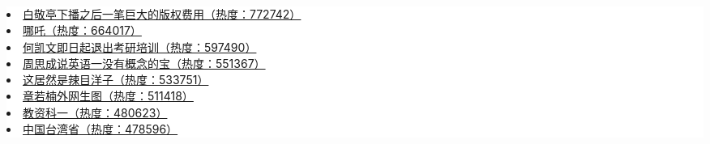 <li>
<a href="https://s.weibo.com/weibo?q=%23%E7%99%BD%E6%95%AC%E4%BA%AD%E4%B8%8B%E6%92%AD%E4%B9%8B%E5%90%8E%E4%B8%80%E7%AC%94%E5%B7%A8%E5%A4%A7%E7%9A%84%E7%89%88%E6%9D%83%E8%B4%B9%E7%94%A8%23" target="weibo">
白敬亭下播之后一笔巨大的版权费用（热度：772742）
</a>
</li>

<li>
<a href="https://s.weibo.com/weibo?q=%23%E5%93%AA%E5%90%92%23" target="weibo">
哪吒（热度：664017）
</a>
</li>

<li>
<a href="https://s.weibo.com/weibo?q=%23%E4%BD%95%E5%87%AF%E6%96%87%E5%8D%B3%E6%97%A5%E8%B5%B7%E9%80%80%E5%87%BA%E8%80%83%E7%A0%94%E5%9F%B9%E8%AE%AD%23" target="weibo">
何凯文即日起退出考研培训（热度：597490）
</a>
</li>

<li>
<a href="https://s.weibo.com/weibo?q=%23%E5%91%A8%E6%80%9D%E6%88%90%E8%AF%B4%E8%8B%B1%E8%AF%AD%E4%B8%80%E6%B2%A1%E6%9C%89%E6%A6%82%E5%BF%B5%E7%9A%84%E5%AE%9D%23" target="weibo">
周思成说英语一没有概念的宝（热度：551367）
</a>
</li>

<li>
<a href="https://s.weibo.com/weibo?q=%23%E8%BF%99%E5%B1%85%E7%84%B6%E6%98%AF%E8%BE%A3%E7%9B%AE%E6%B4%8B%E5%AD%90%23" target="weibo">
这居然是辣目洋子（热度：533751）
</a>
</li>

<li>
<a href="https://s.weibo.com/weibo?q=%23%E7%AB%A0%E8%8B%A5%E6%A5%A0%E5%A4%96%E7%BD%91%E7%94%9F%E5%9B%BE%23" target="weibo">
章若楠外网生图（热度：511418）
</a>
</li>

<li>
<a href="https://s.weibo.com/weibo?q=%23%E6%95%99%E8%B5%84%E7%A7%91%E4%B8%80%23" target="weibo">
教资科一（热度：480623）
</a>
</li>

<li>
<a href="https://s.weibo.com/weibo?q=%23%E4%B8%AD%E5%9B%BD%E5%8F%B0%E6%B9%BE%E7%9C%81%23" target="weibo">
中国台湾省（热度：478596）
</a>
</li>

